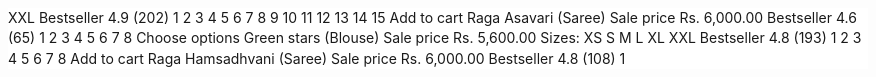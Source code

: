 XXL
Bestseller
4.9
(202)
1
2
3
4
5
6
7
8
9
10
11
12
13
14
15
Add to cart
Raga Asavari (Saree)
Sale price
Rs. 6,000.00
Bestseller
4.6
(65)
1
2
3
4
5
6
7
8
Choose options
Green stars (Blouse)
Sale price
Rs. 5,600.00
Sizes:
XS
S
M
L
XL
XXL
Bestseller
4.8
(193)
1
2
3
4
5
6
7
8
Add to cart
Raga Hamsadhvani (Saree)
Sale price
Rs. 6,000.00
Bestseller
4.8
(108)
1